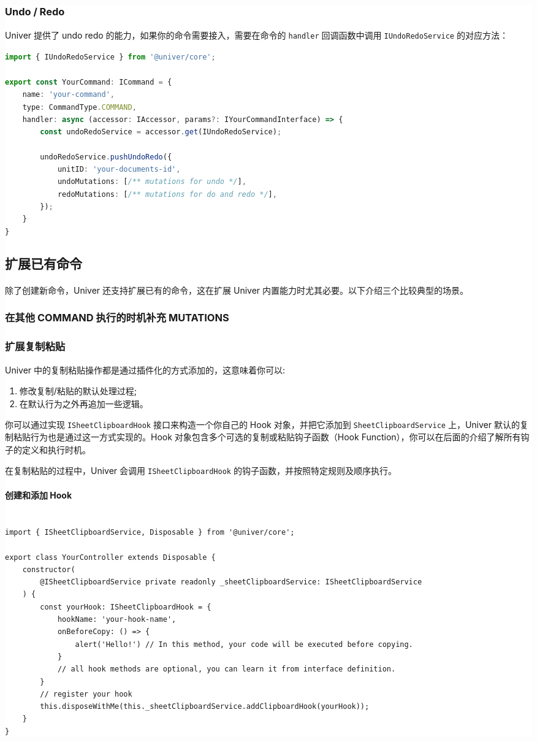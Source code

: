 ### Undo / Redo

Univer 提供了 undo redo 的能力，如果你的命令需要接入，需要在命令的 `handler` 回调函数中调用 `IUndoRedoService` 的对应方法：

```ts
import { IUndoRedoService } from '@univer/core';

export const YourCommand: ICommand = {
    name: 'your-command',
    type: CommandType.COMMAND,
    handler: async (accessor: IAccessor, params?: IYourCommandInterface) => {
        const undoRedoService = accessor.get(IUndoRedoService);

        undoRedoService.pushUndoRedo({
            unitID: 'your-documents-id',
            undoMutations: [/** mutations for undo */],
            redoMutations: [/** mutations for do and redo */],
        });
    }
}
```

## 扩展已有命令

除了创建新命令，Univer 还支持扩展已有的命令，这在扩展 Univer 内置能力时尤其必要。以下介绍三个比较典型的场景。

### 在其他 COMMAND 执行的时机补充 MUTATIONS

### 扩展复制粘贴

Univer 中的复制粘贴操作都是通过插件化的方式添加的，这意味着你可以:

1. 修改复制/粘贴的默认处理过程;
2. 在默认行为之外再追加一些逻辑。

你可以通过实现 `ISheetClipboardHook` 接口来构造一个你自己的 Hook 对象，并把它添加到 `SheetClipboardService` 上，Univer 默认的复制粘贴行为也是通过这一方式实现的。Hook 对象包含多个可选的复制或粘贴钩子函数（Hook Function），你可以在后面的介绍了解所有钩子的定义和执行时机。

在复制粘贴的过程中，Univer 会调用 `ISheetClipboardHook` 的钩子函数，并按照特定规则及顺序执行。

#### 创建和添加 Hook

```tsx

import { ISheetClipboardService, Disposable } from '@univer/core';

export class YourController extends Disposable {
    constructor(
        @ISheetClipboardService private readonly _sheetClipboardService: ISheetClipboardService
    ) {
        const yourHook: ISheetClipboardHook = {
            hookName: 'your-hook-name',
            onBeforeCopy: () => {
                alert('Hello!') // In this method, your code will be executed before copying.
            }
            // all hook methods are optional, you can learn it from interface definition.
        }
        // register your hook
        this.disposeWithMe(this._sheetClipboardService.addClipboardHook(yourHook));
    }
}
```
